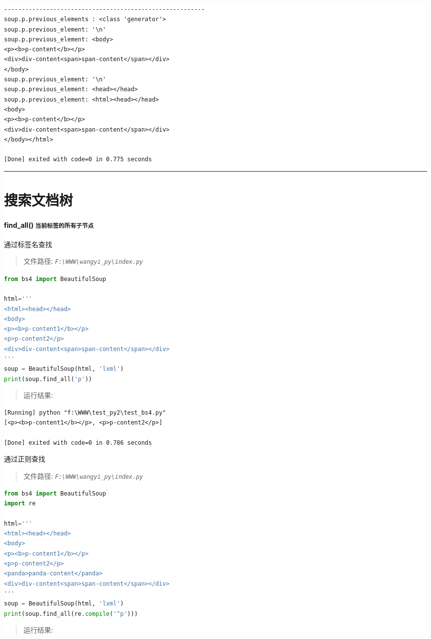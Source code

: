 ```
---------------------------------------------------------
soup.p.previous_elements : <class 'generator'>
soup.p.previous_element: '\n'
soup.p.previous_element: <body>
<p><b>p-content</b></p>
<div>div-content<span>span-content</span></div>
</body>
soup.p.previous_element: '\n'
soup.p.previous_element: <head></head>
soup.p.previous_element: <html><head></head>
<body>
<p><b>p-content</b></p>
<div>div-content<span>span-content</span></div>
</body></html>
 
[Done] exited with code=0 in 0.775 seconds
```
 
---
# 搜索文档树
#### find_all() `当前标签的所有子节点`
通过标签名查找
> 文件路径: *`F:\WWW\wangyi_py\index.py`*
```python
from bs4 import BeautifulSoup
 
html='''
<html><head></head>
<body>
<p><b>p-content1</b></p>
<p>p-content2</p>
<div>div-content<span>span-content</span></div>
'''
soup = BeautifulSoup(html, 'lxml')
print(soup.find_all('p'))
```
> 运行结果:
```
[Running] python "f:\WWW\test_py2\test_bs4.py"
[<p><b>p-content1</b></p>, <p>p-content2</p>]
 
[Done] exited with code=0 in 0.786 seconds
```
 
通过正则查找
> 文件路径: *`F:\WWW\wangyi_py\index.py`*
```python
from bs4 import BeautifulSoup
import re
 
html='''
<html><head></head>
<body>
<p><b>p-content1</b></p>
<p>p-content2</p>
<panda>panda-content</panda>
<div>div-content<span>span-content</span></div>
'''
soup = BeautifulSoup(html, 'lxml')
print(soup.find_all(re.compile('^p')))
```
> 运行结果:
```
```